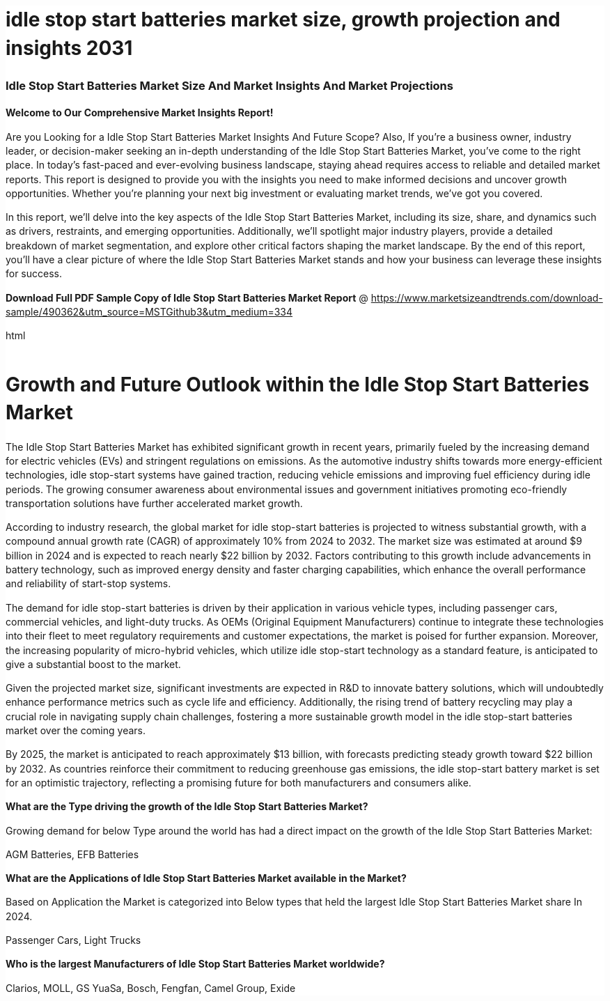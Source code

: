 <H1>idle stop start batteries market size, growth projection and insights 2031</H1><div class="" data-test-id=""><h3><span class="">Idle Stop Start Batteries Market Size And Market Insights And Market Projections</span></h3></div><div class="" data-test-id=""><p><strong>Welcome to Our Comprehensive Market Insights Report!</strong></p><p>Are you Looking for a Idle Stop Start Batteries Market Insights And Future Scope? Also, If you&rsquo;re a business owner, industry leader, or decision-maker seeking an in-depth understanding of the Idle Stop Start Batteries Market, you&rsquo;ve come to the right place. In today&rsquo;s fast-paced and ever-evolving business landscape, staying ahead requires access to reliable and detailed market reports. This report is designed to provide you with the insights you need to make informed decisions and uncover growth opportunities. Whether you&rsquo;re planning your next big investment or evaluating market trends, we&rsquo;ve got you covered.</p><p>In this report, we&rsquo;ll delve into the key aspects of the Idle Stop Start Batteries Market, including its size, share, and dynamics such as drivers, restraints, and emerging opportunities. Additionally, we&rsquo;ll spotlight major industry players, provide a detailed breakdown of market segmentation, and explore other critical factors shaping the market landscape. By the end of this report, you&rsquo;ll have a clear picture of where the Idle Stop Start Batteries Market stands and how your business can leverage these insights for success.</p><p><strong>Download Full PDF Sample Copy of Idle Stop Start Batteries Market Report</strong> @ <a href="https://www.marketsizeandtrends.com/download-sample/490362&utm_source=MSTGithub3&utm_medium=334" target="_blank">https://www.marketsizeandtrends.com/download-sample/490362&utm_source=MSTGithub3&utm_medium=334</a></p></div><div class="" data-test-id=""><p><span class="">html<!DOCTYPE html><html lang="en"><head> <meta charset="UTF-8"> <meta name="viewport" content="width=device-width, initial-scale=1.0"> <title>Idle Stop Start Batteries Market Growth and Outlook</title></head><body> <h1>Growth and Future Outlook within the Idle Stop Start Batteries Market</h1> <p>The Idle Stop Start Batteries Market has exhibited significant growth in recent years, primarily fueled by the increasing demand for electric vehicles (EVs) and stringent regulations on emissions. As the automotive industry shifts towards more energy-efficient technologies, idle stop-start systems have gained traction, reducing vehicle emissions and improving fuel efficiency during idle periods. The growing consumer awareness about environmental issues and government initiatives promoting eco-friendly transportation solutions have further accelerated market growth.</p> <p>According to industry research, the global market for idle stop-start batteries is projected to witness substantial growth, with a compound annual growth rate (CAGR) of approximately 10% from 2024 to 2032. The market size was estimated at around $9 billion in 2024 and is expected to reach nearly $22 billion by 2032. Factors contributing to this growth include advancements in battery technology, such as improved energy density and faster charging capabilities, which enhance the overall performance and reliability of start-stop systems.</p> <p><strong></strong></p> <p>The demand for idle stop-start batteries is driven by their application in various vehicle types, including passenger cars, commercial vehicles, and light-duty trucks. As OEMs (Original Equipment Manufacturers) continue to integrate these technologies into their fleet to meet regulatory requirements and customer expectations, the market is poised for further expansion. Moreover, the increasing popularity of micro-hybrid vehicles, which utilize idle stop-start technology as a standard feature, is anticipated to give a substantial boost to the market.</p> <p>Given the projected market size, significant investments are expected in R&D to innovate battery solutions, which will undoubtedly enhance performance metrics such as cycle life and efficiency. Additionally, the rising trend of battery recycling may play a crucial role in navigating supply chain challenges, fostering a more sustainable growth model in the idle stop-start batteries market over the coming years.</p> <p>By 2025, the market is anticipated to reach approximately $13 billion, with forecasts predicting steady growth toward $22 billion by 2032. As countries reinforce their commitment to reducing greenhouse gas emissions, the idle stop-start battery market is set for an optimistic trajectory, reflecting a promising future for both manufacturers and consumers alike.</p></body></html></span></p><p><strong><span class="">What are the&nbsp;Type driving the growth of the Idle Stop Start Batteries Market?</span></strong></p></div><div class="" data-test-id=""><p><span class="">Growing demand for below Type around the world has had a direct impact on the growth of the Idle Stop Start Batteries Market:</span></p></div><div class="" data-test-id=""><p>AGM Batteries, EFB Batteries</p><p><span class=""><strong>What are the&nbsp;Applications&nbsp;of Idle Stop Start Batteries Market available in the Market?</strong></span></p></div><div class="" data-test-id=""><p><span class="">Based on Application the Market is categorized into Below types that held the largest Idle Stop Start Batteries Market share In 2024.</span></p></div><div class="" data-test-id=""><p><span class="">Passenger Cars, Light Trucks</span></p><p><span class=""><strong>Who is the largest Manufacturers of Idle Stop Start Batteries Market worldwide?</strong></span></p></div><div class="" data-test-id=""><p><span class="">Clarios, MOLL, GS YuaSa, Bosch, Fengfan, Camel Group, Exide
